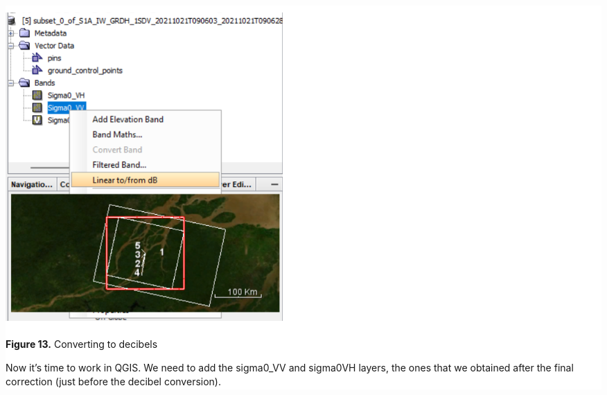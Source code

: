 <img align="center" src="../images/flood-mapping-sar-images/13_decibels.png"  vspace="10" width="400">

**Figure 13.** Converting to decibels

Now it’s time to work in QGIS.  We need to add the sigma0_VV and sigma0VH layers, the ones that we obtained after the final correction (just before the decibel conversion).
